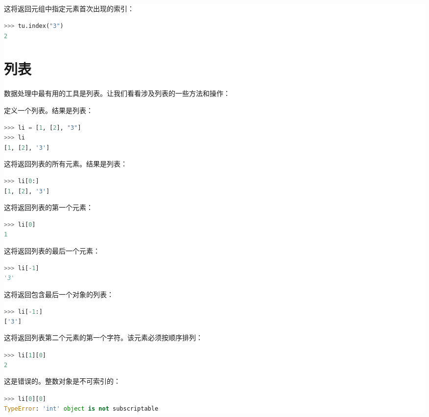 这将返回元组中指定元素首次出现的索引：

```py
>>> tu.index("3")
2
```

# 列表

数据处理中最有用的工具是列表。让我们看看涉及列表的一些方法和操作：

定义一个列表。结果是列表：

```py
>>> li = [1, [2], "3"]
>>> li
[1, [2], '3']
```

这将返回列表的所有元素。结果是列表：

```py
>>> li[0:]
[1, [2], '3']
```

这将返回列表的第一个元素：

```py
>>> li[0]
1
```

这将返回列表的最后一个元素：

```py
>>> li[-1]
'3'
```

这将返回包含最后一个对象的列表：

```py
>>> li[-1:]
['3']
```

这将返回列表第二个元素的第一个字符。该元素必须按顺序排列：

```py
>>> li[1][0]
2
```

这是错误的。整数对象是不可索引的：

```py
>>> li[0][0]
TypeError: 'int' object is not subscriptable
```
